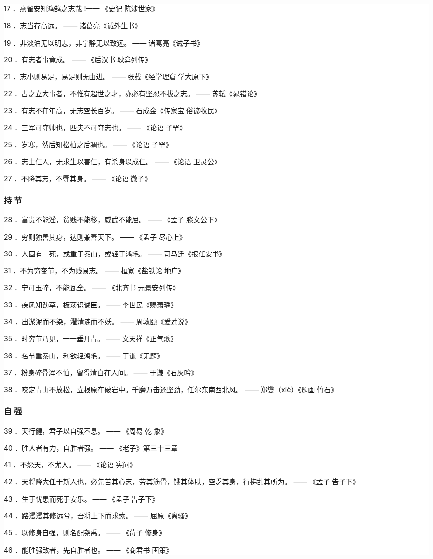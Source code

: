 17 ．燕雀安知鸿鹄之志哉 !—— 《史记 陈涉世家》  

18 ．志当存高远。 —— 诸葛亮《诫外生书》  

19 ．非淡泊无以明志，非宁静无以致远。 —— 诸葛亮《诫子书》  

20 ．有志者事竟成。 —— 《后汉书 耿弇列传》  

21 ．志小则易足，易足则无由进。 —— 张载《经学理窟 学大原下》  

22 ．古之立大事者，不惟有超世之才，亦必有坚忍不拔之志。 —— 苏轼《晁错论》  

23 ．有志不在年高，无志空长百岁。 —— 石成金《传家宝 俗谚牧民》  

24 ．三军可夺帅也，匹夫不可夺志也。 —— 《论语 子罕》  

25 ．岁寒，然后知松柏之后凋也。 —— 《论语 子罕》  

26 ．志士仁人，无求生以害仁，有杀身以成仁。  —— 《论语 卫灵公》  

27 ．不降其志，不辱其身。 —— 《论语 微子》  

### 持   节  

28 ．富贵不能淫，贫贱不能移，威武不能屈。 —— 《孟子 滕文公下》  

29 ．穷则独善其身，达则兼善天下。 —— 《孟子 尽心上》  

30 ．人固有一死，或重于泰山，或轻于鸿毛。 —— 司马迁《报任安书》  

31 ．不为穷变节，不为贱易志。 —— 桓宽《盐铁论 地广》  

32 ．宁可玉碎，不能瓦全。 —— 《北齐书 元景安列传》  

33 ．疾风知劲草，板荡识诚臣。 —— 李世民《赐萧瑀》  

34 ．出淤泥而不染，濯清涟而不妖。 —— 周敦颐《爱莲说》  

35 ．时穷节乃见，一一垂丹青。 —— 文天祥《正气歌》  

36 ．名节重泰山，利欲轻鸿毛。 —— 于谦《无题》  

37 ．粉身碎骨浑不怕，留得清白在人间。 —— 于谦《石灰吟》  

38 ．咬定青山不放松，立根原在破岩中。千磨万击还坚劲，任尔东南西北风。 —— 郑燮（xiè）《题画 竹石》

### 自   强  

39 ．天行健，君子以自强不息。 —— 《周易 乾 象》

40 ．胜人者有力，自胜者强。 —— 《老子》第三十三章

41 ．不怨天，不尤人。 —— 《论语 宪问》

42 ．天将降大任于斯人也，必先苦其心志，劳其筋骨，饿其体肤，空乏其身，行拂乱其所为。  —— 《孟子 告子下》

43 ．生于忧患而死于安乐。 —— 《孟子 告子下》

44 ．路漫漫其修远兮，吾将上下而求索。 —— 屈原《离骚》

45 ．以修身自强，则名配尧禹。 —— 《荀子 修身》  

46 ．能胜强敌者，先自胜者也。 —— 《商君书 画策》  
